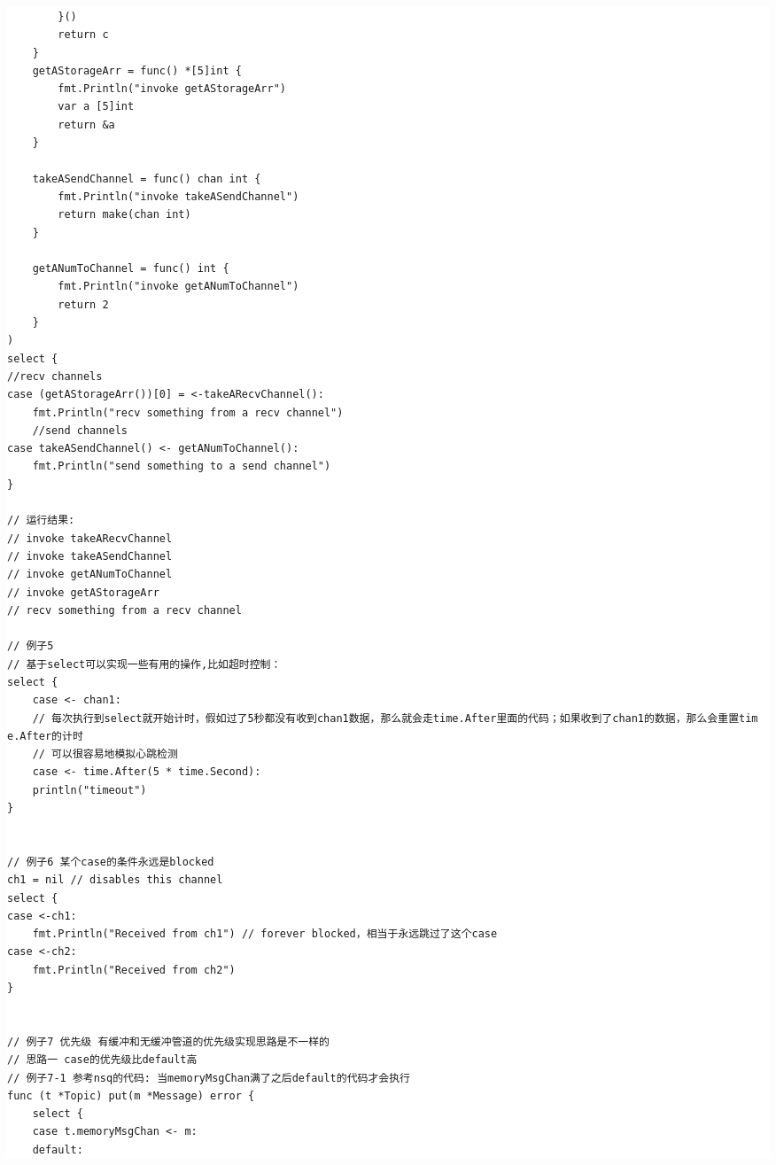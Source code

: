 ```golang
        }()
        return c
    }
    getAStorageArr = func() *[5]int {
        fmt.Println("invoke getAStorageArr")
        var a [5]int
        return &a
    }

    takeASendChannel = func() chan int {
        fmt.Println("invoke takeASendChannel")
        return make(chan int)
    }

    getANumToChannel = func() int {
        fmt.Println("invoke getANumToChannel")
        return 2
    }
)
select {
//recv channels
case (getAStorageArr())[0] = <-takeARecvChannel():
    fmt.Println("recv something from a recv channel")
    //send channels
case takeASendChannel() <- getANumToChannel():
    fmt.Println("send something to a send channel")
}

// 运行结果:
// invoke takeARecvChannel
// invoke takeASendChannel
// invoke getANumToChannel
// invoke getAStorageArr
// recv something from a recv channel

// 例子5 
// 基于select可以实现一些有用的操作,比如超时控制：
select {
    case <- chan1:
    // 每次执行到select就开始计时，假如过了5秒都没有收到chan1数据，那么就会走time.After里面的代码；如果收到了chan1的数据，那么会重置time.After的计时
    // 可以很容易地模拟心跳检测
    case <- time.After(5 * time.Second): 
    println("timeout")
}


// 例子6 某个case的条件永远是blocked
ch1 = nil // disables this channel
select {
case <-ch1:
    fmt.Println("Received from ch1") // forever blocked，相当于永远跳过了这个case
case <-ch2:
    fmt.Println("Received from ch2")
}


// 例子7 优先级 有缓冲和无缓冲管道的优先级实现思路是不一样的
// 思路一 case的优先级比default高
// 例子7-1 参考nsq的代码: 当memoryMsgChan满了之后default的代码才会执行
func (t *Topic) put(m *Message) error {
	select {
	case t.memoryMsgChan <- m:
	default:
```